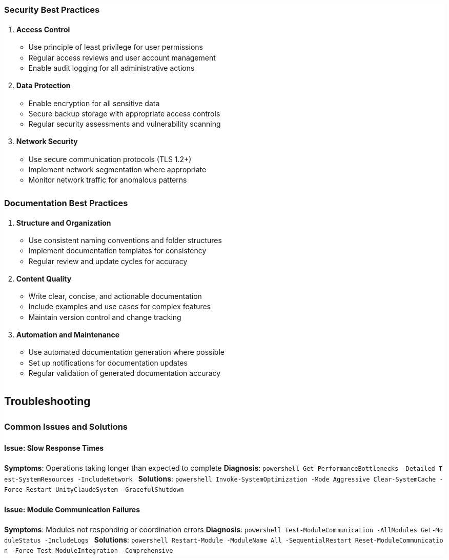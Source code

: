 ### Security Best Practices
1. **Access Control**
   - Use principle of least privilege for user permissions
   - Regular access reviews and user account management
   - Enable audit logging for all administrative actions

2. **Data Protection**
   - Enable encryption for all sensitive data
   - Secure backup storage with appropriate access controls
   - Regular security assessments and vulnerability scanning

3. **Network Security**
   - Use secure communication protocols (TLS 1.2+)
   - Implement network segmentation where appropriate
   - Monitor network traffic for anomalous patterns

### Documentation Best Practices
1. **Structure and Organization**
   - Use consistent naming conventions and folder structures
   - Implement documentation templates for consistency
   - Regular review and update cycles for accuracy

2. **Content Quality**
   - Write clear, concise, and actionable documentation
   - Include examples and use cases for complex features
   - Maintain version control and change tracking

3. **Automation and Maintenance**
   - Use automated documentation generation where possible
   - Set up notifications for documentation updates
   - Regular validation of generated documentation accuracy

## Troubleshooting

### Common Issues and Solutions

#### Issue: Slow Response Times
**Symptoms**: Operations taking longer than expected to complete
**Diagnosis**:
`powershell
Get-PerformanceBottlenecks -Detailed
Test-SystemResources -IncludeNetwork
`
**Solutions**:
`powershell
Invoke-SystemOptimization -Mode Aggressive
Clear-SystemCache -Force
Restart-UnityClaudeSystem -GracefulShutdown
`

#### Issue: Module Communication Failures
**Symptoms**: Modules not responding or coordination errors
**Diagnosis**:
`powershell
Test-ModuleCommunication -AllModules
Get-ModuleStatus -IncludeLogs
`
**Solutions**:
`powershell
Restart-Module -ModuleName All -SequentialRestart
Reset-ModuleCommunication -Force
Test-ModuleIntegration -Comprehensive
`
